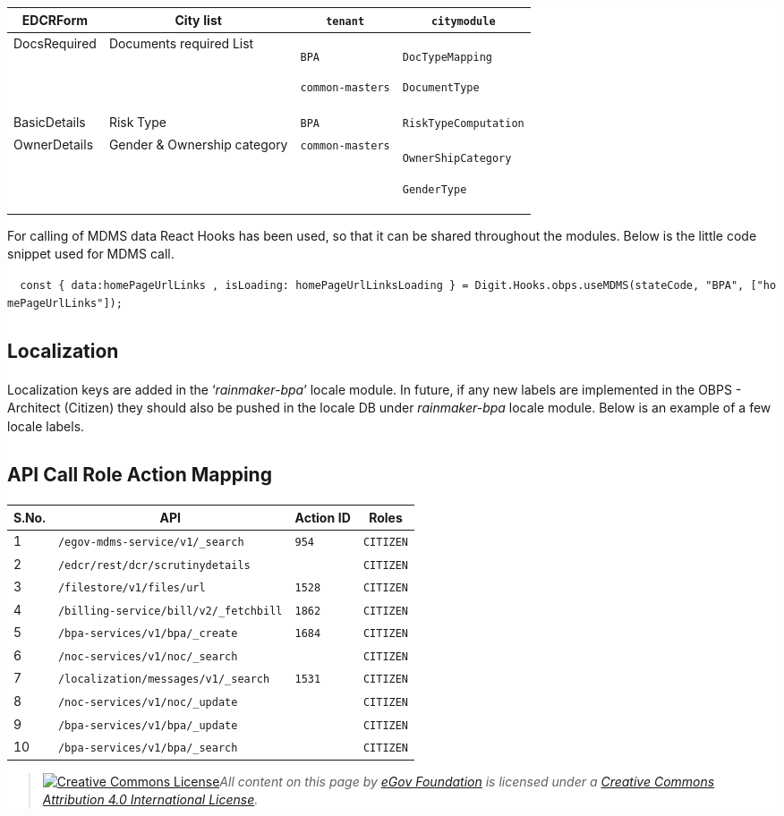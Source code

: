 | EDCRForm     | City list                   | `tenant`                                                  | `citymodule`                                                        |
| ------------ | --------------------------- | --------------------------------------------------------- | ------------------------------------------------------------------- |
| DocsRequired | Documents required List     | <p><code>BPA</code></p><p><code>common-masters</code></p> | <p><code>DocTypeMapping</code></p><p><code>DocumentType</code></p>  |
| BasicDetails | Risk Type                   | `BPA`                                                     | `RiskTypeComputation`                                               |
| OwnerDetails | Gender & Ownership category | `common-masters`                                          | <p><code>OwnerShipCategory</code></p><p><code>GenderType</code></p> |

For calling of MDMS data React Hooks has been used, so that it can be shared throughout the modules. Below is the little code snippet used for MDMS call.

```
  const { data:homePageUrlLinks , isLoading: homePageUrlLinksLoading } = Digit.Hooks.obps.useMDMS(stateCode, "BPA", ["homePageUrlLinks"]);
```

## **Localization**

Localization keys are added in the ‘_rainmaker-bpa_’ locale module. In future, if any new labels are implemented in the OBPS - Architect (Citizen) they should also be pushed in the locale DB under _rainmaker-bpa_ locale module. Below is an example of a few locale labels.

## &#x20;**API Call Role Action Mapping**

| S.No. | API                                   | Action ID | Roles     |
| ----- | ------------------------------------- | --------- | --------- |
| 1     | `/egov-mdms-service/v1/_search`       | `954`     | `CITIZEN` |
| 2     | `/edcr/rest/dcr/scrutinydetails`      |           | `CITIZEN` |
| 3     | `/filestore/v1/files/url`             | `1528`    | `CITIZEN` |
| 4     | `/billing-service/bill/v2/_fetchbill` | `1862`    | `CITIZEN` |
| 5     | `/bpa-services/v1/bpa/_create`        | `1684`    | `CITIZEN` |
| 6     | `/noc-services/v1/noc/_search`        |           | `CITIZEN` |
| 7     | `/localization/messages/v1/_search`   | `1531`    | `CITIZEN` |
| 8     | `/noc-services/v1/noc/_update`        |           | `CITIZEN` |
| 9     | `/bpa-services/v1/bpa/_update`        |           | `CITIZEN` |
| 10    | `/bpa-services/v1/bpa/_search`        |           | `CITIZEN` |



> [![Creative Commons License](https://i.creativecommons.org/l/by/4.0/80x15.png)_​_](http://creativecommons.org/licenses/by/4.0/)_All content on this page by_ [_eGov Foundation_](https://egov.org.in) _is licensed under a_ [_Creative Commons Attribution 4.0 International License_](http://creativecommons.org/licenses/by/4.0/)_._
